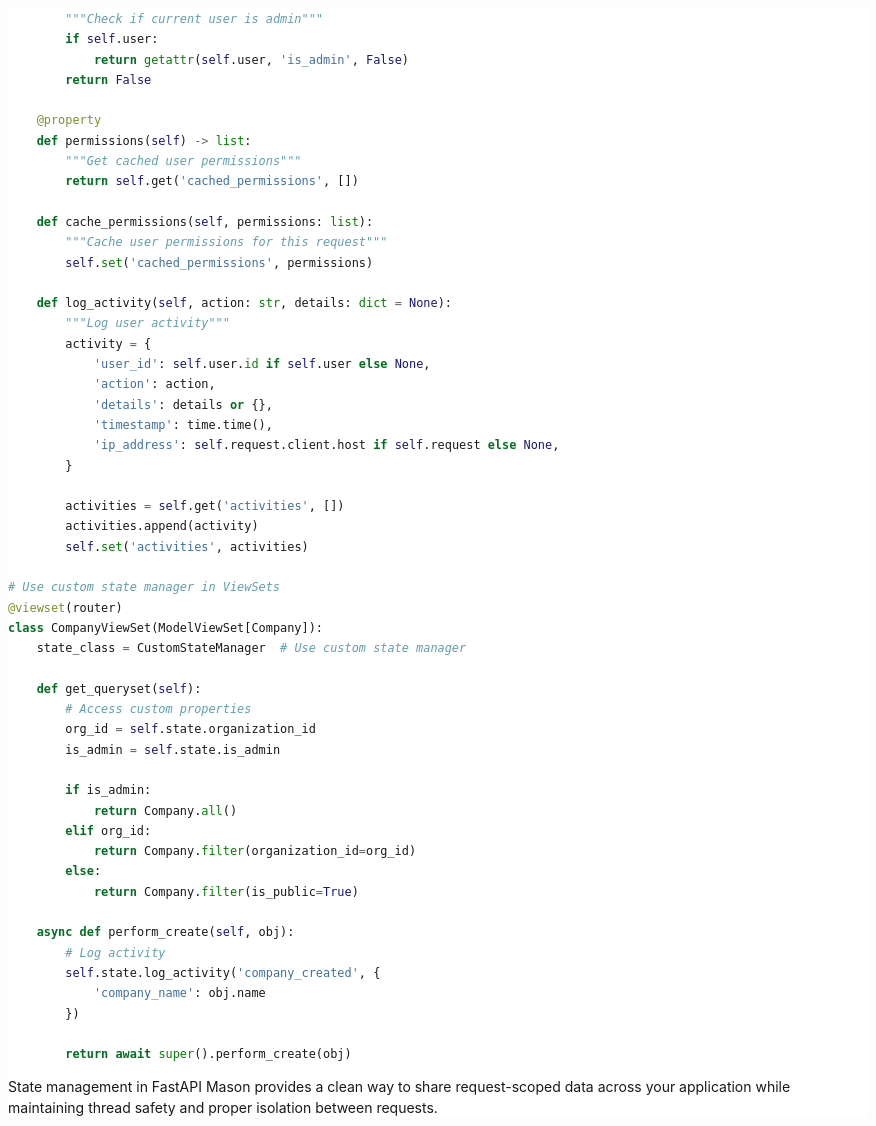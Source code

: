 ```python
        """Check if current user is admin"""
        if self.user:
            return getattr(self.user, 'is_admin', False)
        return False

    @property
    def permissions(self) -> list:
        """Get cached user permissions"""
        return self.get('cached_permissions', [])

    def cache_permissions(self, permissions: list):
        """Cache user permissions for this request"""
        self.set('cached_permissions', permissions)

    def log_activity(self, action: str, details: dict = None):
        """Log user activity"""
        activity = {
            'user_id': self.user.id if self.user else None,
            'action': action,
            'details': details or {},
            'timestamp': time.time(),
            'ip_address': self.request.client.host if self.request else None,
        }

        activities = self.get('activities', [])
        activities.append(activity)
        self.set('activities', activities)

# Use custom state manager in ViewSets
@viewset(router)
class CompanyViewSet(ModelViewSet[Company]):
    state_class = CustomStateManager  # Use custom state manager

    def get_queryset(self):
        # Access custom properties
        org_id = self.state.organization_id
        is_admin = self.state.is_admin

        if is_admin:
            return Company.all()
        elif org_id:
            return Company.filter(organization_id=org_id)
        else:
            return Company.filter(is_public=True)

    async def perform_create(self, obj):
        # Log activity
        self.state.log_activity('company_created', {
            'company_name': obj.name
        })

        return await super().perform_create(obj)
```

State management in FastAPI Mason provides a clean way to share request-scoped data across your application while maintaining thread safety and proper isolation between requests.
